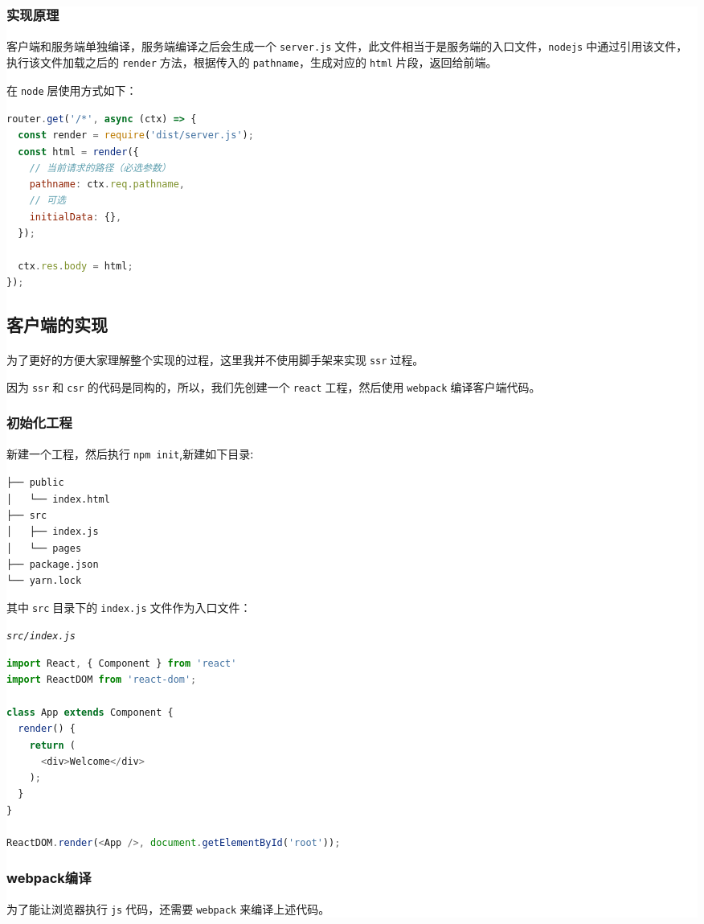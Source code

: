 ### 实现原理

客户端和服务端单独编译，服务端编译之后会生成一个 `server.js` 文件，此文件相当于是服务端的入口文件，`nodejs` 中通过引用该文件，执行该文件加载之后的 `render` 方法，根据传入的 `pathname`，生成对应的 `html` 片段，返回给前端。

在 `node` 层使用方式如下：

```js
router.get('/*', async (ctx) => {
  const render = require('dist/server.js');
  const html = render({
    // 当前请求的路径（必选参数）
    pathname: ctx.req.pathname,
    // 可选
    initialData: {},
  });

  ctx.res.body = html;
});
```

## 客户端的实现
为了更好的方便大家理解整个实现的过程，这里我并不使用脚手架来实现 `ssr` 过程。

因为 `ssr` 和 `csr` 的代码是同构的，所以，我们先创建一个 `react` 工程，然后使用 `webpack` 编译客户端代码。

### 初始化工程

新建一个工程，然后执行 `npm init`,新建如下目录:

```
├── public
│   └── index.html
├── src
│   ├── index.js
│   └── pages
├── package.json
└── yarn.lock
```
其中 `src` 目录下的 `index.js` 文件作为入口文件：

*`src/index.js`*

```js
import React, { Component } from 'react'
import ReactDOM from 'react-dom';

class App extends Component {
  render() {
    return (
      <div>Welcome</div>
    );
  }
}

ReactDOM.render(<App />, document.getElementById('root'));
```
### webpack编译
为了能让浏览器执行 `js` 代码，还需要 `webpack` 来编译上述代码。
